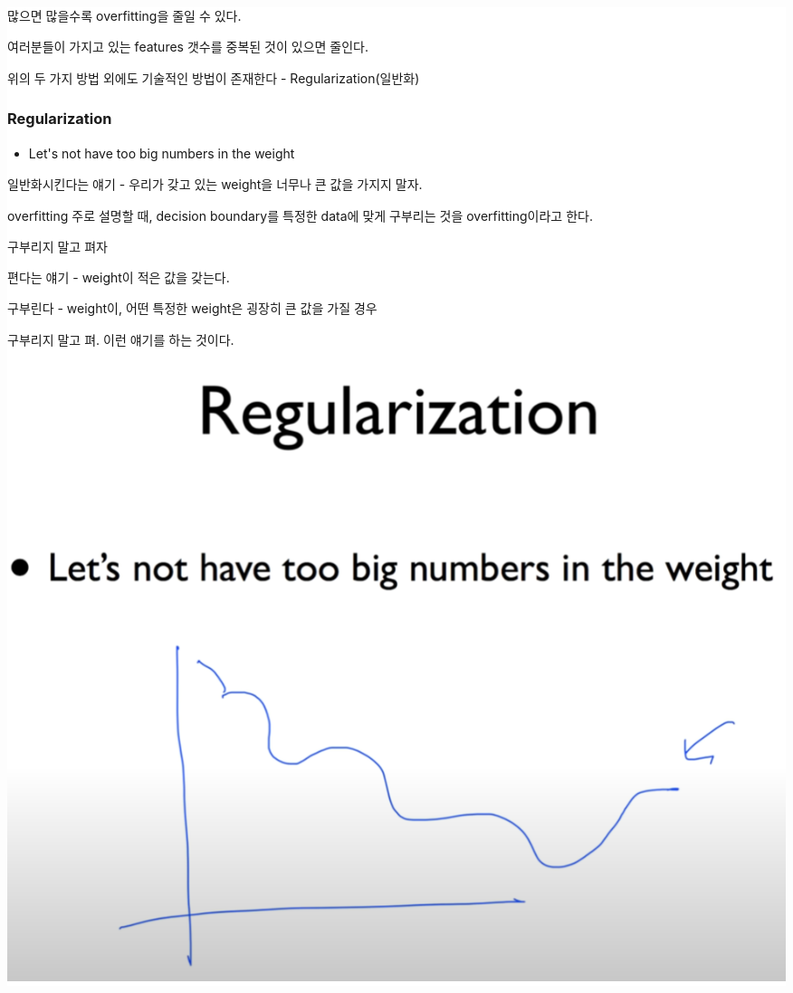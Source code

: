 많으면 많을수록 overfitting을 줄일 수 있다.

여러분들이 가지고 있는 features 갯수를 중복된 것이 있으면 줄인다.

위의 두 가지 방법 외에도 기술적인 방법이 존재한다 - Regularization(일반화)





### Regularization

- Let's not have too big numbers in the weight

일반화시킨다는 얘기 - 우리가 갖고 있는 weight을 너무나 큰 값을 가지지 말자.

overfitting 주로 설명할 때, decision boundary를 특정한 data에 맞게 구부리는 것을 overfitting이라고 한다.

구부리지 말고 펴자

편다는 얘기 - weight이 적은 값을 갖는다.

구부린다 - weight이, 어떤 특정한 weight은 굉장히 큰 값을 가질 경우

구부리지 말고 펴. 이런 얘기를 하는 것이다.

![18-12](18-12.PNG)
